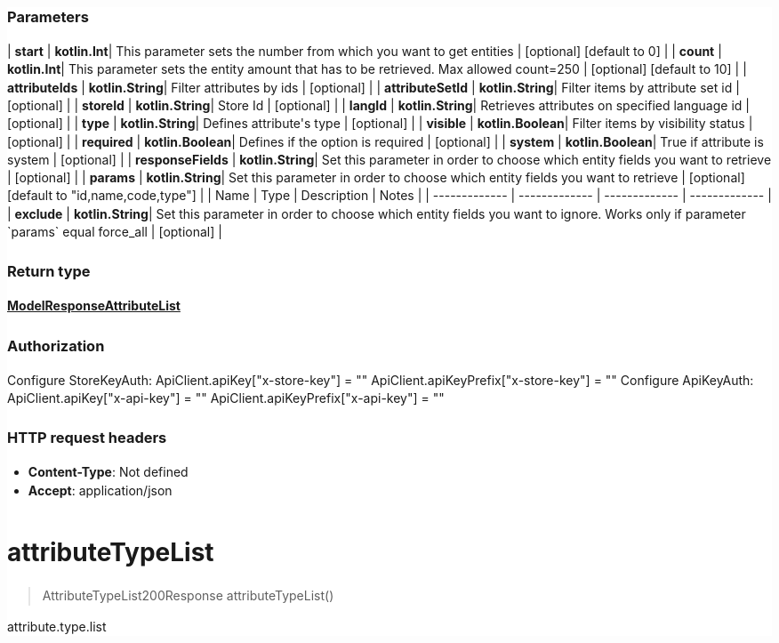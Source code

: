### Parameters
| **start** | **kotlin.Int**| This parameter sets the number from which you want to get entities | [optional] [default to 0] |
| **count** | **kotlin.Int**| This parameter sets the entity amount that has to be retrieved. Max allowed count&#x3D;250 | [optional] [default to 10] |
| **attributeIds** | **kotlin.String**| Filter attributes by ids | [optional] |
| **attributeSetId** | **kotlin.String**| Filter items by attribute set id | [optional] |
| **storeId** | **kotlin.String**| Store Id | [optional] |
| **langId** | **kotlin.String**| Retrieves attributes on specified language id | [optional] |
| **type** | **kotlin.String**| Defines attribute&#39;s type | [optional] |
| **visible** | **kotlin.Boolean**| Filter items by visibility status | [optional] |
| **required** | **kotlin.Boolean**| Defines if the option is required | [optional] |
| **system** | **kotlin.Boolean**| True if attribute is system | [optional] |
| **responseFields** | **kotlin.String**| Set this parameter in order to choose which entity fields you want to retrieve | [optional] |
| **params** | **kotlin.String**| Set this parameter in order to choose which entity fields you want to retrieve | [optional] [default to &quot;id,name,code,type&quot;] |
| Name | Type | Description  | Notes |
| ------------- | ------------- | ------------- | ------------- |
| **exclude** | **kotlin.String**| Set this parameter in order to choose which entity fields you want to ignore. Works only if parameter &#x60;params&#x60; equal force_all | [optional] |

### Return type

[**ModelResponseAttributeList**](ModelResponseAttributeList.md)

### Authorization


Configure StoreKeyAuth:
    ApiClient.apiKey["x-store-key"] = ""
    ApiClient.apiKeyPrefix["x-store-key"] = ""
Configure ApiKeyAuth:
    ApiClient.apiKey["x-api-key"] = ""
    ApiClient.apiKeyPrefix["x-api-key"] = ""

### HTTP request headers

 - **Content-Type**: Not defined
 - **Accept**: application/json

<a id="attributeTypeList"></a>
# **attributeTypeList**
> AttributeTypeList200Response attributeTypeList()

attribute.type.list
